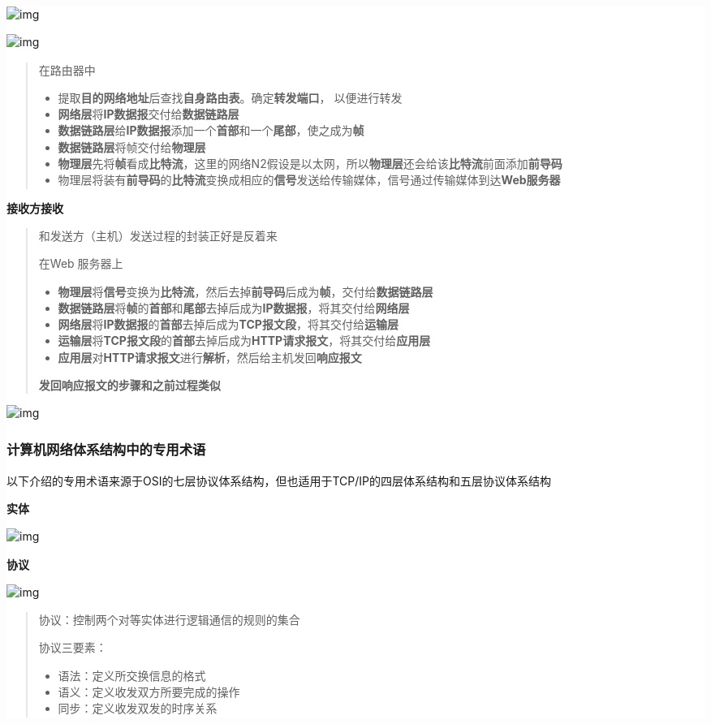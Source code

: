 ![img](https://yumoimgbed.oss-cn-shenzhen.aliyuncs.com/img/24878825-33d09406bfc433e0.png)

![img](https://yumoimgbed.oss-cn-shenzhen.aliyuncs.com/img/24878825-28228b60dd019bb5.png)

> 在路由器中
>
> * 提取**目的网络地址**后查找**自身路由表**。确定**转发端口**， 以便进行转发
> * **网络层**将**IP数据报**交付给**数据链路层**
> * **数据链路层**给**IP数据报**添加一个**首部**和一个**尾部**，使之成为**帧**
> * **数据链路层**将帧交付给**物理层**
> * **物理层**先将**帧**看成**比特流**，这里的网络N2假设是以太网，所以**物理层**还会给该**比特流**前面添加**前导码**
> * 物理层将装有**前导码**的**比特流**变换成相应的**信号**发送给传输媒体，信号通过传输媒体到达**Web服务器**



**接收方接收**

> 和发送方（主机）发送过程的封装正好是反着来
>
> 在Web 服务器上
>
> * **物理层**将**信号**变换为**比特流**，然后去掉**前导码**后成为**帧**，交付给**数据链路层**
> * **数据链路层**将**帧**的**首部**和**尾部**去掉后成为**IP数据报**，将其交付给**网络层**
> * **网络层**将**IP数据报**的**首部**去掉后成为**TCP报文段**，将其交付给**运输层**
> * **运输层**将**TCP报文段**的**首部**去掉后成为**HTTP请求报文**，将其交付给**应用层**
> * **应用层**对**HTTP请求报文**进行**解析**，然后给主机发回**响应报文**
>
> **发回响应报文的步骤和之前过程类似**

![img](https://yumoimgbed.oss-cn-shenzhen.aliyuncs.com/img/24878825-d9f5b6ce408c252b.png)



### 计算机网络体系结构中的专用术语

以下介绍的专用术语来源于OSI的七层协议体系结构，但也适用于TCP/IP的四层体系结构和五层协议体系结构

**实体**

![img](https://yumoimgbed.oss-cn-shenzhen.aliyuncs.com/img/24878825-b4c748c8f731e416.png)



**协议**

![img](https://yumoimgbed.oss-cn-shenzhen.aliyuncs.com/img/24878825-01d621fd0afde0a2.png)

> 协议：控制两个对等实体进行逻辑通信的规则的集合
>
> 协议三要素：
>
> * 语法：定义所交换信息的格式
> * 语义：定义收发双方所要完成的操作
> * 同步：定义收发双发的时序关系

